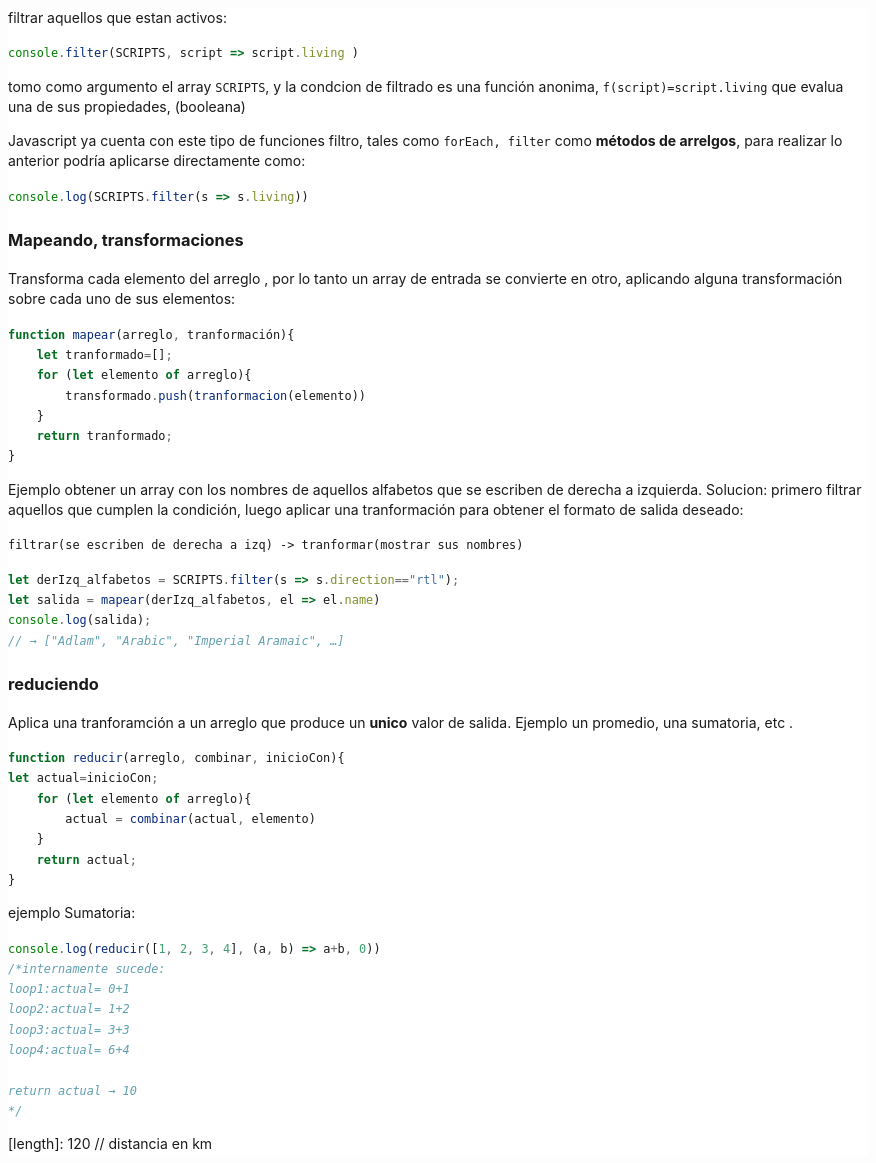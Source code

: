 filtrar aquellos que estan activos:

```js
console.filter(SCRIPTS, script => script.living )
```
tomo como argumento el array `SCRIPTS`, y la condcion de filtrado es una función anonima, `f(script)=script.living` que evalua una de sus propiedades, (booleana)

Javascript ya cuenta con este tipo de funciones filtro, tales como `forEach, filter`  como **métodos de arrelgos**, para realizar lo anterior podría aplicarse directamente como:

```js
console.log(SCRIPTS.filter(s => s.living))
```

### Mapeando, transformaciones
Transforma cada elemento del arreglo , por lo tanto un array de entrada se convierte en otro, aplicando alguna transformación sobre cada uno de sus elementos:

```js
function mapear(arreglo, tranformación){
	let tranformado=[];
	for (let elemento of arreglo){
		transformado.push(tranformacion(elemento))
	}
	return tranformado;
}
```
Ejemplo  obtener un array con los nombres de aquellos alfabetos que se escriben de derecha a izquierda.
Solucion: primero filtrar aquellos que cumplen la condición, luego aplicar una tranformación para obtener el formato de salida deseado:
```
filtrar(se escriben de derecha a izq) -> tranformar(mostrar sus nombres)
```
```js
let derIzq_alfabetos = SCRIPTS.filter(s => s.direction=="rtl");
let salida = mapear(derIzq_alfabetos, el => el.name)
console.log(salida);
// → ["Adlam", "Arabic", "Imperial Aramaic", …]
```

### reduciendo
Aplica una tranforamción a un arreglo que produce un **unico** valor de salida. Ejemplo un promedio, una sumatoria, etc .

```js
function reducir(arreglo, combinar, inicioCon){
let actual=inicioCon;
	for (let elemento of arreglo){
		actual = combinar(actual, elemento)
	}
	return actual;
}
```
ejemplo Sumatoria:
```js
console.log(reducir([1, 2, 3, 4], (a, b) => a+b, 0)) 
/*internamente sucede:
loop1:actual= 0+1
loop2:actual= 1+2
loop3:actual= 3+3
loop4:actual= 6+4

return actual → 10
*/ 
```

  [length]: 120 // distancia en km
